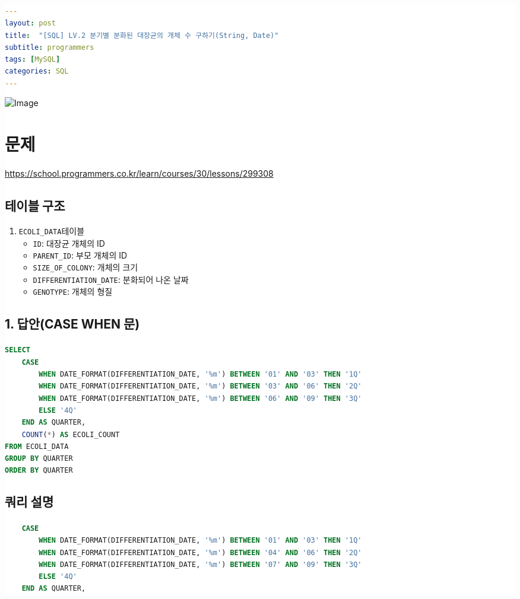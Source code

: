 ```yaml
---
layout: post
title:  "[SQL] LV.2 분기별 분화된 대장균의 개체 수 구하기(String, Date)" 
subtitle: programmers
tags: [MySQL]
categories: SQL
---
```

<img width="100%" alt="Image" src="https://github.com/user-attachments/assets/576a3402-5d36-4141-8911-03a2e9c1a015" />

# 문제
<https://school.programmers.co.kr/learn/courses/30/lessons/299308>

## 테이블 구조

1. `ECOLI_DATA`테이블
    - `ID`: 대장균 개체의 ID
    - `PARENT_ID`: 부모 개체의 ID
    - `SIZE_OF_COLONY`: 개체의 크기
    - `DIFFERENTIATION_DATE`: 분화되어 나온 날짜
    - `GENOTYPE`: 개체의 형질

## 1. 답안(CASE WHEN 문)


```sql
SELECT
    CASE
        WHEN DATE_FORMAT(DIFFERENTIATION_DATE, '%m') BETWEEN '01' AND '03' THEN '1Q'
        WHEN DATE_FORMAT(DIFFERENTIATION_DATE, '%m') BETWEEN '03' AND '06' THEN '2Q'
        WHEN DATE_FORMAT(DIFFERENTIATION_DATE, '%m') BETWEEN '06' AND '09' THEN '3Q'
        ELSE '4Q'
    END AS QUARTER,
    COUNT(*) AS ECOLI_COUNT
FROM ECOLI_DATA
GROUP BY QUARTER
ORDER BY QUARTER
```

## 쿼리 설명


```sql
    CASE
        WHEN DATE_FORMAT(DIFFERENTIATION_DATE, '%m') BETWEEN '01' AND '03' THEN '1Q'
        WHEN DATE_FORMAT(DIFFERENTIATION_DATE, '%m') BETWEEN '04' AND '06' THEN '2Q'
        WHEN DATE_FORMAT(DIFFERENTIATION_DATE, '%m') BETWEEN '07' AND '09' THEN '3Q'
        ELSE '4Q'
    END AS QUARTER,
```
